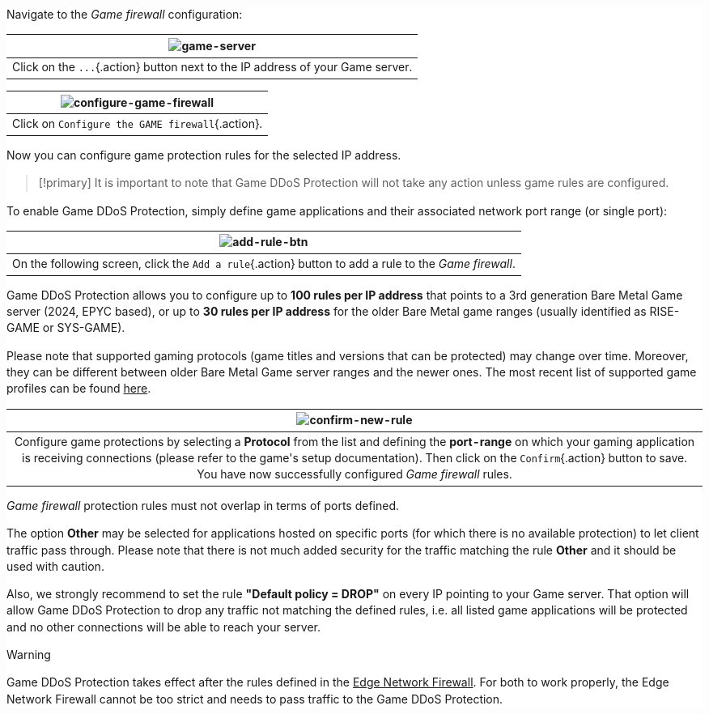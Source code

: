 Navigate to the *Game firewall* configuration:

| ![game-server](images/firewall_game_01_blur.png) |
|:--:|
| Click on the `...`{.action} button next to the IP address of your Game server. |

| ![configure-game-firewall](images/firewall_game_02.png) |
|:--:|
| Click on `Configure the GAME firewall`{.action}. |

Now you can configure game protection rules for the selected IP address.

> [!primary]
> It is important to note that Game DDoS Protection will not take any action unless game rules are configured.
> 

To enable Game DDoS Protection, simply define game applications and their associated network port range (or single port):

| ![add-rule-btn](images/firewall_game_03.png) |
|:--:|
| On the following screen, click the `Add a rule`{.action} button to add a rule to the *Game firewall*. |


Game DDoS Protection allows you to configure up to **100 rules per IP address** that points to a 3rd generation Bare Metal Game server (2024, EPYC based), or up to **30 rules per IP address** for the older Bare Metal game ranges (usually identified as RISE-GAME or SYS-GAME).

Please note that supported gaming protocols (game titles and versions that can be protected) may change over time. Moreover, they can be different between older Bare Metal Game server ranges and the newer ones. The most recent list of supported game profiles can be found [here](/links/security/ddos).

| ![confirm-new-rule](images/firewall_game_04.png) |
|:--:|
| Configure game protections by selecting a **Protocol** from the list and defining the **port-range** on which your gaming application is receiving connections (please refer to the game's setup documentation). Then click on the `Confirm`{.action} button to save. You have now successfully configured *Game firewall* rules. |

*Game firewall* protection rules must not overlap in terms of ports defined.

The option **Other** may be selected for applications hosted on specific ports (for which there is no available protection) to let client traffic pass through. Please note that there is not much added security for the traffic matching the rule **Other** and it should be used with caution.

Also, we strongly recommend to set the rule **"Default policy = DROP"** on every IP pointing to your Game server. That option will allow Game DDoS Protection to drop any traffic not matching the defined rules, i.e. all listed game applications will be protected and no other connections will be able to reach your server.

> [!warning]
> Game DDoS Protection takes effect after the rules defined in the [Edge Network Firewall](/pages/bare_metal_cloud/dedicated_servers/firewall_network). For both to work properly, the Edge Network Firewall cannot be too strict and needs to pass traffic to the Game DDoS Protection.
>
